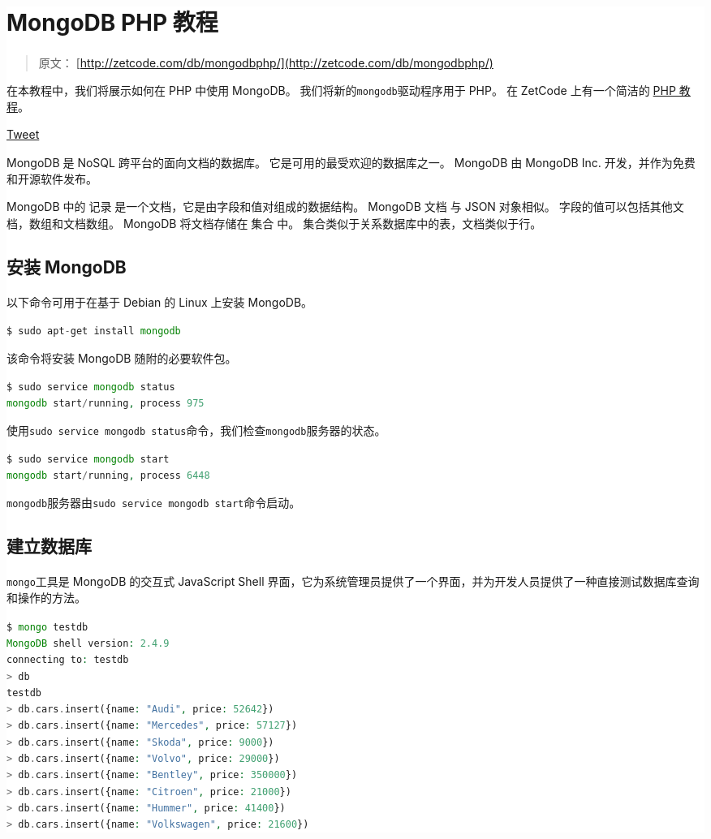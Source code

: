 # MongoDB PHP 教程

> 原文： [http://zetcode.com/db/mongodbphp/](http://zetcode.com/db/mongodbphp/)

在本教程中，我们将展示如何在 PHP 中使用 MongoDB。 我们将新的`mongodb`驱动程序用于 PHP。 在 ZetCode 上有一个简洁的 [PHP 教程](/lang/php/)。

[Tweet](https://twitter.com/share) 

MongoDB 是 NoSQL 跨平台的面向文档的数据库。 它是可用的最受欢迎的数据库之一。 MongoDB 由 MongoDB Inc. 开发，并作为免费和开源软件发布。

MongoDB 中的 记录 是一个文档，它是由字段和值对组成的数据结构。 MongoDB 文档 与 JSON 对象相似。 字段的值可以包括其他文档，数组和文档数组。 MongoDB 将文档存储在 集合 中。 集合类似于关系数据库中的表，文档类似于行。

## 安装 MongoDB

以下命令可用于在基于 Debian 的 Linux 上安装 MongoDB。

```php
$ sudo apt-get install mongodb

```

该命令将安装 MongoDB 随附的必要软件包。

```php
$ sudo service mongodb status
mongodb start/running, process 975

```

使用`sudo service mongodb status`命令，我们检查`mongodb`服务器的状态。

```php
$ sudo service mongodb start
mongodb start/running, process 6448

```

`mongodb`服务器由`sudo service mongodb start`命令启动。

## 建立数据库

`mongo`工具是 MongoDB 的交互式 JavaScript Shell 界面，它为系统管理员提供了一个界面，并为开发人员提供了一种直接测试数据库查询和操作的方法。

```php
$ mongo testdb
MongoDB shell version: 2.4.9
connecting to: testdb
> db
testdb
> db.cars.insert({name: "Audi", price: 52642})
> db.cars.insert({name: "Mercedes", price: 57127})
> db.cars.insert({name: "Skoda", price: 9000})
> db.cars.insert({name: "Volvo", price: 29000})
> db.cars.insert({name: "Bentley", price: 350000})
> db.cars.insert({name: "Citroen", price: 21000})
> db.cars.insert({name: "Hummer", price: 41400})
> db.cars.insert({name: "Volkswagen", price: 21600})

```
